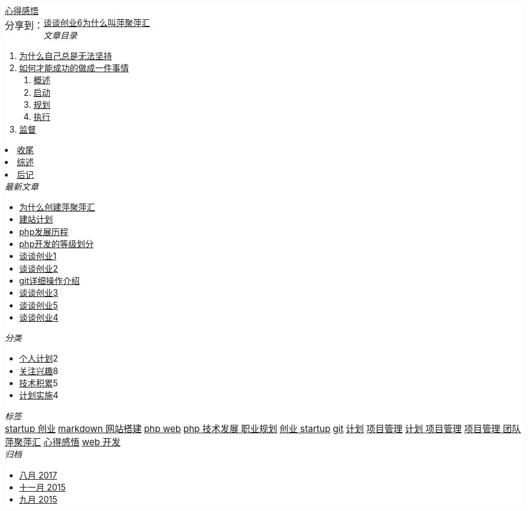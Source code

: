 </div><div class="tags"><a href="/tags/心得感悟/">心得感悟</a></div><div class="post-share"><div class="bdsharebuttonbox"><span style="float:left;line-height: 28px;height: 28px;font-size:16px;font-weight:blod">分享到：</span><a href="#" data-cmd="more" class="bds_more"></a><a href="#" data-cmd="mshare" title="分享到一键分享" class="bds_mshare"></a><a href="#" data-cmd="fbook" title="分享到Facebook" class="bds_fbook"></a><a href="#" data-cmd="twi" title="分享到Twitter" class="bds_twi"></a><a href="#" data-cmd="linkedin" title="分享到linkedin" class="bds_linkedin"></a><a href="#" data-cmd="youdao" title="分享到有道云笔记" class="bds_youdao"></a><a href="#" data-cmd="evernotecn" title="分享到印象笔记" class="bds_evernotecn"></a><a href="#" data-cmd="weixin" title="分享到微信" class="bds_weixin"></a><a href="#" data-cmd="qzone" title="分享到QQ空间" class="bds_qzone"></a><a href="#" data-cmd="tsina" title="分享到新浪微博" class="bds_tsina"></a></div></div><div class="post-nav"><a href="/2017-08-02-2015-09-23-startup-6.md" class="pre">谈谈创业6</a><a href="/2017-08-02-2015-12-20-why_named_pingju.md" class="next">为什么叫萍聚萍汇</a></div><div id="comments"></div></div></div></div><div class="layout-r"><div id="sidebar"><div class="search-pla"></div><div id="toc" class="widget"><div class="widget-title"><i class="fa fa-fei">文章目录</i></div><ol class="toc"><li class="toc-item toc-level-3"><a class="toc-link" href="#为什么自己总是无法坚持"><span class="toc-text">为什么自己总是无法坚持</span></a></li><li class="toc-item toc-level-3"><a class="toc-link" href="#如何才能成功的做成一件事情"><span class="toc-text">如何才能成功的做成一件事情</span></a><ol class="toc-child"><li class="toc-item toc-level-5"><a class="toc-link" href="#概述"><span class="toc-text">概述</span></a></li><li class="toc-item toc-level-5"><a class="toc-link" href="#启动"><span class="toc-text">启动</span></a></li><li class="toc-item toc-level-5"><a class="toc-link" href="#规划"><span class="toc-text">规划</span></a></li><li class="toc-item toc-level-5"><a class="toc-link" href="#执行"><span class="toc-text">执行</span></a></li></ol></li><li class="toc-item toc-level-4"><a class="toc-link" href="#监督"><span class="toc-text">监督</span></a></li></ol></li><li class="toc-item toc-level-3"><a class="toc-link" href="#收尾"><span class="toc-text">收尾</span></a></li><li class="toc-item toc-level-3"><a class="toc-link" href="#综述"><span class="toc-text">综述</span></a></li><li class="toc-item toc-level-3"><a class="toc-link" href="#后记"><span class="toc-text">后记</span></a></li></ol></div><div class="widget"><div class="widget-title"><i class="fa fa-xie"> 最新文章</i></div><ul class="post-list"><li class="post-list-item"><a class="post-list-link" href="/2017-08-07-2015-12-20-why_create_pingju.md">为什么创建萍聚萍汇</a></li><li class="post-list-item"><a class="post-list-link" href="/2017-08-07-2015-12-20-plan-to-pingju.md">建站计划</a></li><li class="post-list-item"><a class="post-list-link" href="/2017-08-02-2015-09-17-php-history.md">php发展历程</a></li><li class="post-list-item"><a class="post-list-link" href="/2017-08-02-2015-09-20-phper-level.md">php开发的等级划分</a></li><li class="post-list-item"><a class="post-list-link" href="/2017-08-02-2015-09-23-startup-1.md">谈谈创业1</a></li><li class="post-list-item"><a class="post-list-link" href="/2017-08-02-2015-09-23-startup-2.md">谈谈创业2</a></li><li class="post-list-item"><a class="post-list-link" href="/2017-08-02-2015-09-23-git-tutorial.md">git详细操作介绍</a></li><li class="post-list-item"><a class="post-list-link" href="/2017-08-02-2015-09-23-startup-3.md">谈谈创业3</a></li><li class="post-list-item"><a class="post-list-link" href="/2017-08-02-2015-09-23-startup-5.md">谈谈创业5</a></li><li class="post-list-item"><a class="post-list-link" href="/2017-08-02-2015-09-23-startup-4.md">谈谈创业4</a></li></ul></div><div class="widget"><div class="widget-title"><i class="fa fa-gui"> 分类</i></div><ul class="category-list"><li class="category-list-item"><a class="category-list-link" href="/categories/个人计划/">个人计划</a><span class="category-list-count">2</span></li><li class="category-list-item"><a class="category-list-link" href="/categories/关注兴趣/">关注兴趣</a><span class="category-list-count">8</span></li><li class="category-list-item"><a class="category-list-link" href="/categories/技术积累/">技术积累</a><span class="category-list-count">5</span></li><li class="category-list-item"><a class="category-list-link" href="/categories/计划实施/">计划实施</a><span class="category-list-count">4</span></li></ul></div><div class="widget"><div class="widget-title"><i class="fa fa-biao"> 标签</i></div><div class="tagcloud"><a href="/tags/startup-创业/" style="font-size: 15px;">startup 创业</a> <a href="/tags/markdown-网站搭建/" style="font-size: 15px;">markdown 网站搭建</a> <a href="/tags/php-web/" style="font-size: 15px;">php web</a> <a href="/tags/php-技术发展-职业规划/" style="font-size: 15px;">php 技术发展 职业规划</a> <a href="/tags/创业-startup/" style="font-size: 15px;">创业 startup</a> <a href="/tags/git/" style="font-size: 15px;">git</a> <a href="/tags/计划/" style="font-size: 15px;">计划</a> <a href="/tags/项目管理/" style="font-size: 15px;">项目管理</a> <a href="/tags/计划-项目管理/" style="font-size: 15px;">计划 项目管理</a> <a href="/tags/项目管理-团队/" style="font-size: 15px;">项目管理 团队</a> <a href="/tags/萍聚萍汇/" style="font-size: 15px;">萍聚萍汇</a> <a href="/tags/心得感悟/" style="font-size: 15px;">心得感悟</a> <a href="/tags/web-开发/" style="font-size: 15px;">web 开发</a></div></div><div class="widget"><div class="widget-title"><i class="fa fa-archive"> 归档</i></div><ul class="archive-list"><li class="archive-list-item"><a class="archive-list-link" href="/archives/2017/08/">八月 2017</a></li><li class="archive-list-item"><a class="archive-list-link" href="/archives/2015/11/">十一月 2015</a></li><li class="archive-list-item"><a class="archive-list-link" href="/archives/2015/09/">九月 2015</a></li></ul></div><div class="widget"><div class="widget-title"><i class="fa fa-you">
